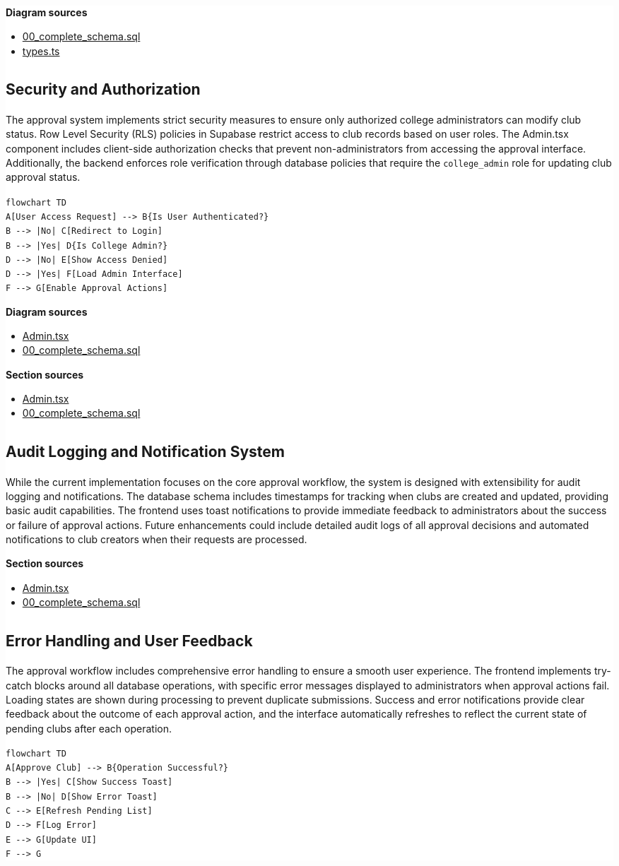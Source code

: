**Diagram sources**
- [00_complete_schema.sql](file://supabase/migrations/00_complete_schema.sql#L75-L85)
- [types.ts](file://src/integrations/supabase/types.ts#L250-L260)

## Security and Authorization
The approval system implements strict security measures to ensure only authorized college administrators can modify club status. Row Level Security (RLS) policies in Supabase restrict access to club records based on user roles. The Admin.tsx component includes client-side authorization checks that prevent non-administrators from accessing the approval interface. Additionally, the backend enforces role verification through database policies that require the `college_admin` role for updating club approval status.

```mermaid
flowchart TD
A[User Access Request] --> B{Is User Authenticated?}
B --> |No| C[Redirect to Login]
B --> |Yes| D{Is College Admin?}
D --> |No| E[Show Access Denied]
D --> |Yes| F[Load Admin Interface]
F --> G[Enable Approval Actions]
```

**Diagram sources**
- [Admin.tsx](file://src/pages/Admin.tsx#L35-L60)
- [00_complete_schema.sql](file://supabase/migrations/00_complete_schema.sql#L450-L465)

**Section sources**
- [Admin.tsx](file://src/pages/Admin.tsx#L35-L60)
- [00_complete_schema.sql](file://supabase/migrations/00_complete_schema.sql#L450-L465)

## Audit Logging and Notification System
While the current implementation focuses on the core approval workflow, the system is designed with extensibility for audit logging and notifications. The database schema includes timestamps for tracking when clubs are created and updated, providing basic audit capabilities. The frontend uses toast notifications to provide immediate feedback to administrators about the success or failure of approval actions. Future enhancements could include detailed audit logs of all approval decisions and automated notifications to club creators when their requests are processed.

**Section sources**
- [Admin.tsx](file://src/pages/Admin.tsx#L145-L165)
- [00_complete_schema.sql](file://supabase/migrations/00_complete_schema.sql#L75-L85)

## Error Handling and User Feedback
The approval workflow includes comprehensive error handling to ensure a smooth user experience. The frontend implements try-catch blocks around all database operations, with specific error messages displayed to administrators when approval actions fail. Loading states are shown during processing to prevent duplicate submissions. Success and error notifications provide clear feedback about the outcome of each approval action, and the interface automatically refreshes to reflect the current state of pending clubs after each operation.

```mermaid
flowchart TD
A[Approve Club] --> B{Operation Successful?}
B --> |Yes| C[Show Success Toast]
B --> |No| D[Show Error Toast]
C --> E[Refresh Pending List]
D --> F[Log Error]
E --> G[Update UI]
F --> G
```
